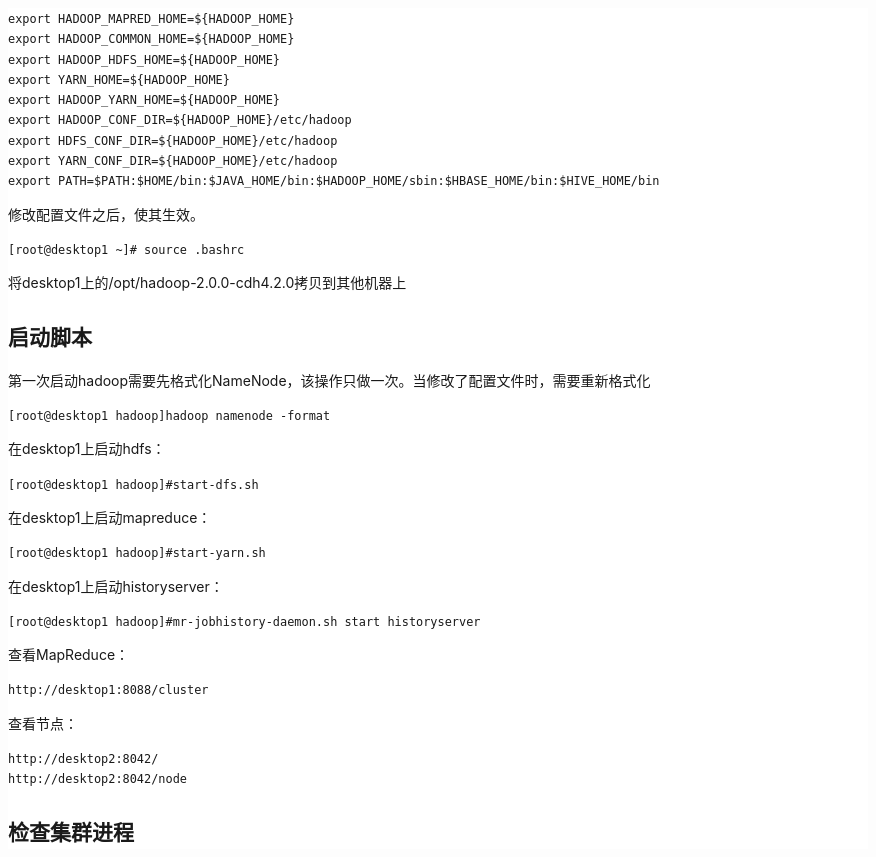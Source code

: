 ```
export HADOOP_MAPRED_HOME=${HADOOP_HOME}
export HADOOP_COMMON_HOME=${HADOOP_HOME}
export HADOOP_HDFS_HOME=${HADOOP_HOME}
export YARN_HOME=${HADOOP_HOME}
export HADOOP_YARN_HOME=${HADOOP_HOME}
export HADOOP_CONF_DIR=${HADOOP_HOME}/etc/hadoop
export HDFS_CONF_DIR=${HADOOP_HOME}/etc/hadoop
export YARN_CONF_DIR=${HADOOP_HOME}/etc/hadoop
export PATH=$PATH:$HOME/bin:$JAVA_HOME/bin:$HADOOP_HOME/sbin:$HBASE_HOME/bin:$HIVE_HOME/bin
```

修改配置文件之后，使其生效。

```
[root@desktop1 ~]# source .bashrc 
```

将desktop1上的/opt/hadoop-2.0.0-cdh4.2.0拷贝到其他机器上

## 启动脚本
第一次启动hadoop需要先格式化NameNode，该操作只做一次。当修改了配置文件时，需要重新格式化

```
[root@desktop1 hadoop]hadoop namenode -format
```

在desktop1上启动hdfs：

```
[root@desktop1 hadoop]#start-dfs.sh
```

在desktop1上启动mapreduce：

```
[root@desktop1 hadoop]#start-yarn.sh
```

在desktop1上启动historyserver：

```
[root@desktop1 hadoop]#mr-jobhistory-daemon.sh start historyserver
```

查看MapReduce：

```
http://desktop1:8088/cluster
```

查看节点：

```
http://desktop2:8042/
http://desktop2:8042/node
```

## 检查集群进程 
